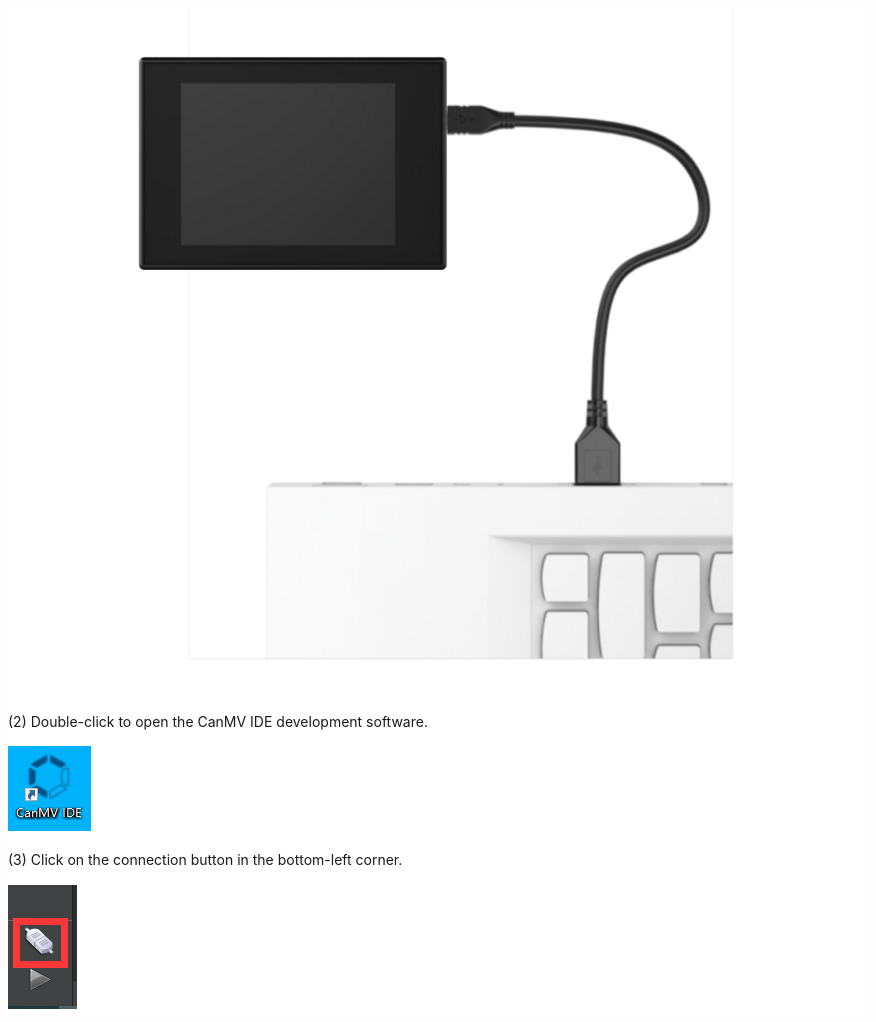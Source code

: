 <img src="../_static/media/chapter_5/section_2/image3.png" class="common_img" />

(2) Double-click to open the CanMV IDE development software.

<img src="../_static/media/chapter_5/section_2/image4.png" class="common_img" />

(3) Click on the connection button in the bottom-left corner.

<img src="../_static/media/chapter_5/section_2/image5.png" class="common_img" />
